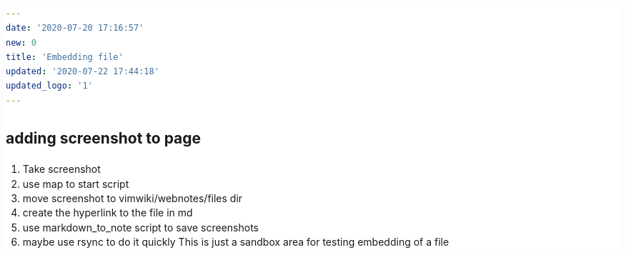 ```yaml
---
date: '2020-07-20 17:16:57'
new: 0
title: 'Embedding file'
updated: '2020-07-22 17:44:18'
updated_logo: '1'
---
```

## adding screenshot to page
1. Take screenshot
2. use map to start script
3. move screenshot to vimwiki/webnotes/files dir
4. create the hyperlink to the file in md
5. use markdown_to_note script to save screenshots
6. maybe use rsync to do it quickly
This is just a sandbox area for testing embedding of a file
